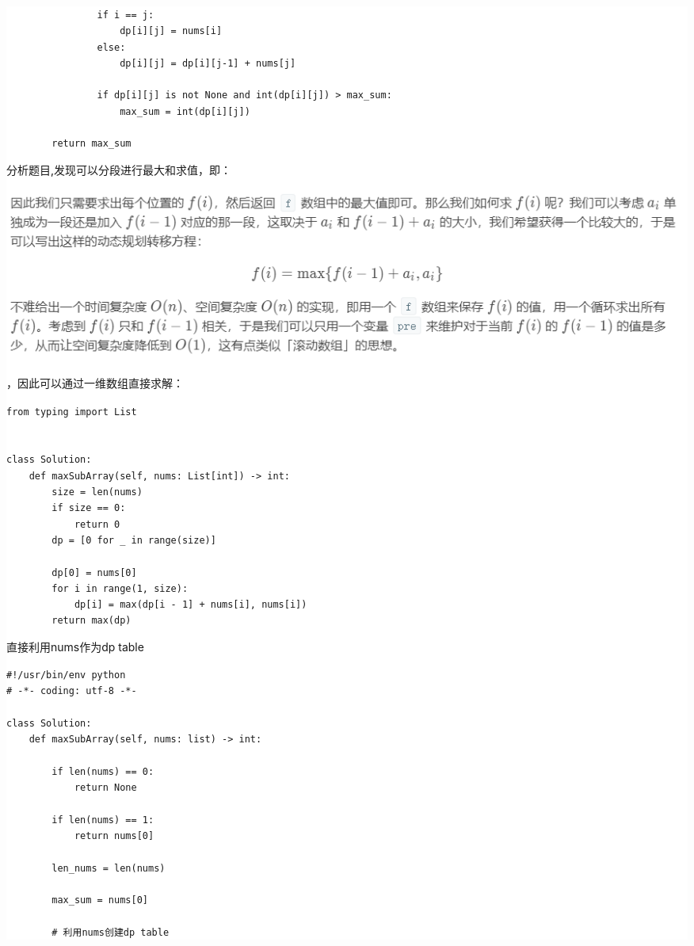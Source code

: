 ```
                if i == j:
                    dp[i][j] = nums[i]
                else:
                    dp[i][j] = dp[i][j-1] + nums[j]

                if dp[i][j] is not None and int(dp[i][j]) > max_sum:
                    max_sum = int(dp[i][j])

        return max_sum
```



分析题目,发现可以分段进行最大和求值，即：

![image-20200603172711648](README.assets/image-20200603172711648.png)

，因此可以通过一维数组直接求解：

```
from typing import List


class Solution:
    def maxSubArray(self, nums: List[int]) -> int:
        size = len(nums)
        if size == 0:
            return 0
        dp = [0 for _ in range(size)]

        dp[0] = nums[0]
        for i in range(1, size):
            dp[i] = max(dp[i - 1] + nums[i], nums[i])
        return max(dp)
```

直接利用nums作为dp table

```
#!/usr/bin/env python
# -*- coding: utf-8 -*-

class Solution:
    def maxSubArray(self, nums: list) -> int:

        if len(nums) == 0:
            return None

        if len(nums) == 1:
            return nums[0]

        len_nums = len(nums)
        
        max_sum = nums[0]
        
        # 利用nums创建dp table
```